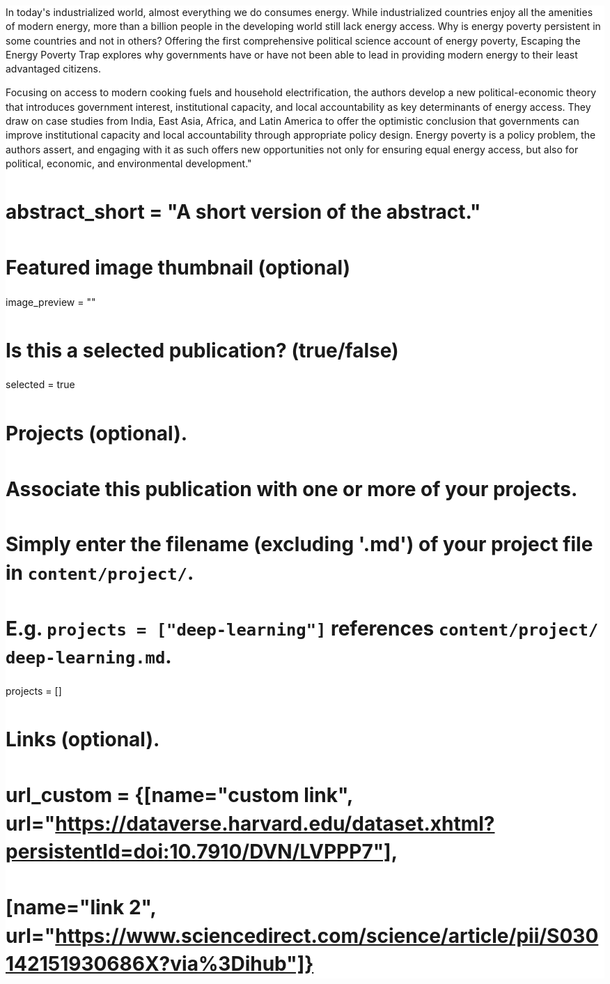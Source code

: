 In today's industrialized world, almost everything we do consumes energy. While industrialized countries enjoy all the amenities of modern energy, more than a billion people in the developing world still lack energy access. Why is energy poverty persistent in some countries and not in others? Offering the first comprehensive political science account of energy poverty, Escaping the Energy Poverty Trap explores why governments have or have not been able to lead in providing modern energy to their least advantaged citizens. 

Focusing on access to modern cooking fuels and household electrification, the authors develop a new political-economic theory that introduces government interest, institutional capacity, and local accountability as key determinants of energy access. They draw on case studies from India, East Asia, Africa, and Latin America to offer the optimistic conclusion that governments can improve institutional capacity and local accountability through appropriate policy design. Energy poverty is a policy problem, the authors assert, and engaging with it as such offers new opportunities not only for ensuring equal energy access, but also for political, economic, and environmental development."
# abstract_short = "A short version of the abstract."

# Featured image thumbnail (optional)
image_preview = ""

# Is this a selected publication? (true/false)
selected = true

# Projects (optional).
#   Associate this publication with one or more of your projects.
#   Simply enter the filename (excluding '.md') of your project file in `content/project/`.
#   E.g. `projects = ["deep-learning"]` references `content/project/deep-learning.md`.
projects = []

# Links (optional).
# url_custom = {[name="custom link", url="https://dataverse.harvard.edu/dataset.xhtml?persistentId=doi:10.7910/DVN/LVPPP7"],
#             [name="link 2", url="https://www.sciencedirect.com/science/article/pii/S030142151930686X?via%3Dihub"]}
